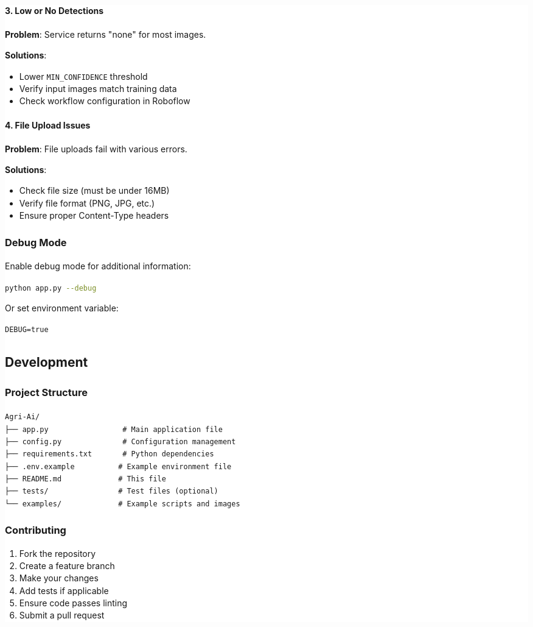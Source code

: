 #### 3. Low or No Detections

**Problem**: Service returns "none" for most images.

**Solutions**:
- Lower `MIN_CONFIDENCE` threshold
- Verify input images match training data
- Check workflow configuration in Roboflow

#### 4. File Upload Issues

**Problem**: File uploads fail with various errors.

**Solutions**:
- Check file size (must be under 16MB)
- Verify file format (PNG, JPG, etc.)
- Ensure proper Content-Type headers

### Debug Mode

Enable debug mode for additional information:

```bash
python app.py --debug
```

Or set environment variable:

```env
DEBUG=true
```

## Development

### Project Structure

```
Agri-Ai/
├── app.py                 # Main application file
├── config.py              # Configuration management
├── requirements.txt       # Python dependencies
├── .env.example          # Example environment file
├── README.md             # This file
├── tests/                # Test files (optional)
└── examples/             # Example scripts and images
```

### Contributing

1. Fork the repository
2. Create a feature branch
3. Make your changes
4. Add tests if applicable
5. Ensure code passes linting
6. Submit a pull request
